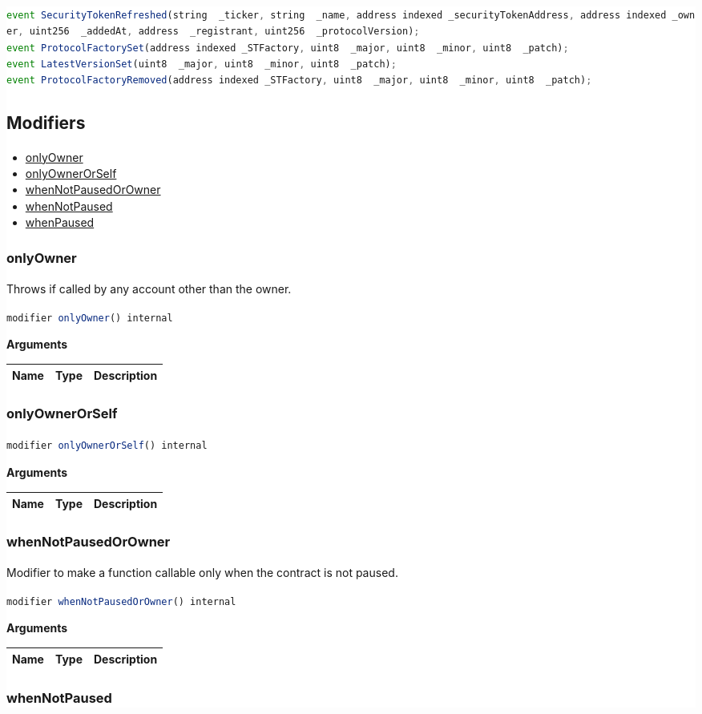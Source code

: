 ```javascript
event SecurityTokenRefreshed(string  _ticker, string  _name, address indexed _securityTokenAddress, address indexed _owner, uint256  _addedAt, address  _registrant, uint256  _protocolVersion);
event ProtocolFactorySet(address indexed _STFactory, uint8  _major, uint8  _minor, uint8  _patch);
event LatestVersionSet(uint8  _major, uint8  _minor, uint8  _patch);
event ProtocolFactoryRemoved(address indexed _STFactory, uint8  _major, uint8  _minor, uint8  _patch);
```

## Modifiers

* [onlyOwner](securitytokenregistry.md#onlyowner)
* [onlyOwnerOrSelf](securitytokenregistry.md#onlyownerorself)
* [whenNotPausedOrOwner](securitytokenregistry.md#whennotpausedorowner)
* [whenNotPaused](securitytokenregistry.md#whennotpaused)
* [whenPaused](securitytokenregistry.md#whenpaused)

### onlyOwner

Throws if called by any account other than the owner.

```javascript
modifier onlyOwner() internal
```

**Arguments**

| Name | Type | Description |
| :--- | :--- | :--- |


### onlyOwnerOrSelf

```javascript
modifier onlyOwnerOrSelf() internal
```

**Arguments**

| Name | Type | Description |
| :--- | :--- | :--- |


### whenNotPausedOrOwner

Modifier to make a function callable only when the contract is not paused.

```javascript
modifier whenNotPausedOrOwner() internal
```

**Arguments**

| Name | Type | Description |
| :--- | :--- | :--- |


### whenNotPaused
